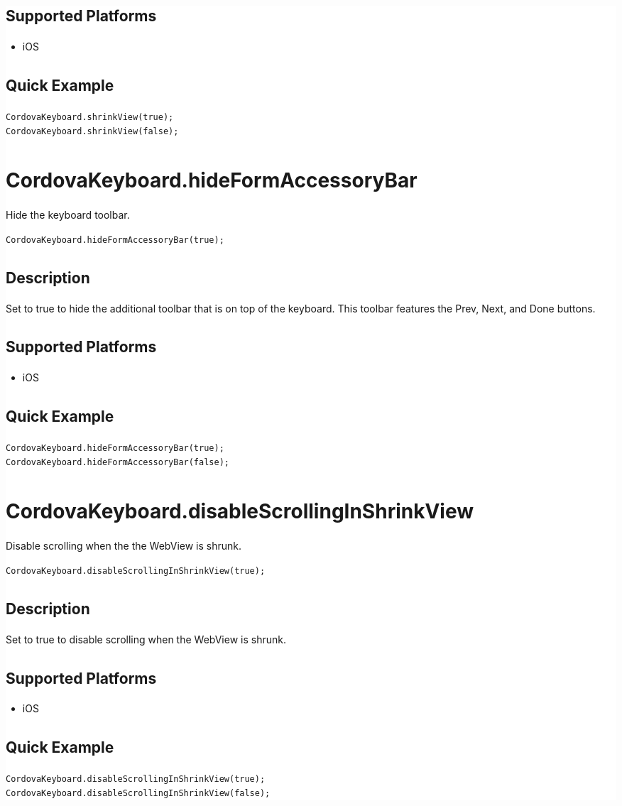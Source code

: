 
Supported Platforms
-------------------

- iOS

Quick Example
-------------

    CordovaKeyboard.shrinkView(true);
    CordovaKeyboard.shrinkView(false);

CordovaKeyboard.hideFormAccessoryBar
=================

Hide the keyboard toolbar.

    CordovaKeyboard.hideFormAccessoryBar(true);

Description
-----------

Set to true to hide the additional toolbar that is on top of the keyboard. This toolbar features the Prev, Next, and Done buttons.


Supported Platforms
-------------------

- iOS

Quick Example
-------------

    CordovaKeyboard.hideFormAccessoryBar(true);
    CordovaKeyboard.hideFormAccessoryBar(false);


CordovaKeyboard.disableScrollingInShrinkView
=================

Disable scrolling when the the WebView is shrunk.

    CordovaKeyboard.disableScrollingInShrinkView(true);

Description
-----------

Set to true to disable scrolling when the WebView is shrunk.


Supported Platforms
-------------------

- iOS

Quick Example
-------------

    CordovaKeyboard.disableScrollingInShrinkView(true);
    CordovaKeyboard.disableScrollingInShrinkView(false);
